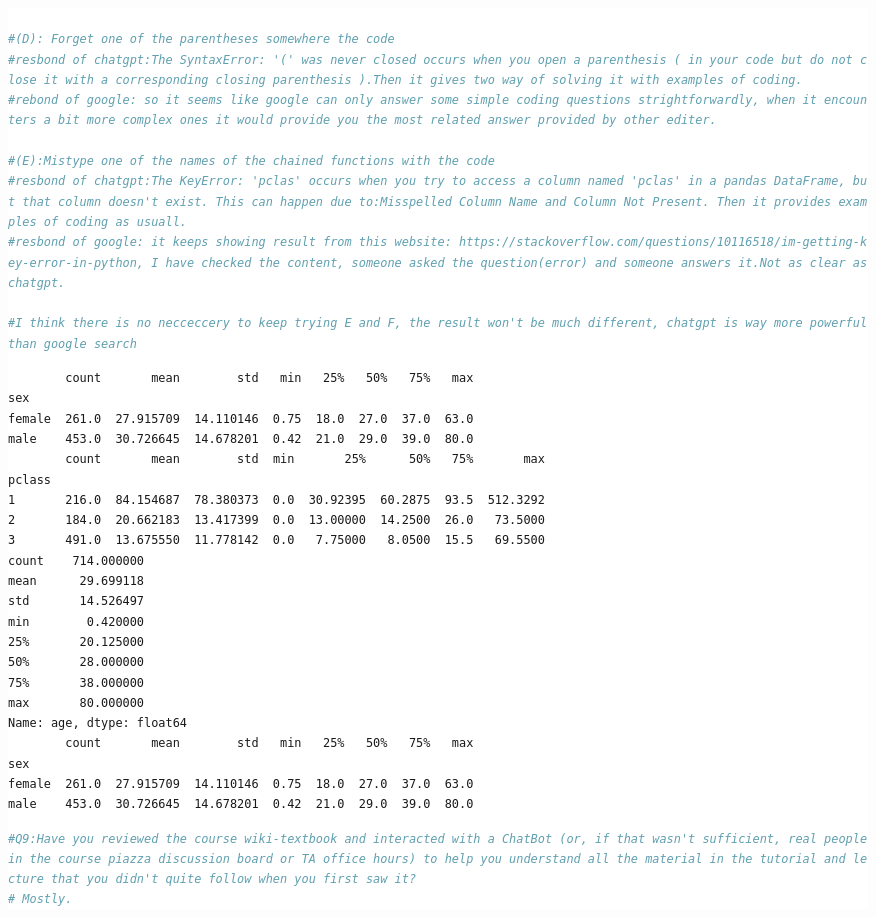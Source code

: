 ```python

#(D): Forget one of the parentheses somewhere the code
#resbond of chatgpt:The SyntaxError: '(' was never closed occurs when you open a parenthesis ( in your code but do not close it with a corresponding closing parenthesis ).Then it gives two way of solving it with examples of coding. 
#rebond of google: so it seems like google can only answer some simple coding questions strightforwardly, when it encounters a bit more complex ones it would provide you the most related answer provided by other editer. 

#(E):Mistype one of the names of the chained functions with the code
#resbond of chatgpt:The KeyError: 'pclas' occurs when you try to access a column named 'pclas' in a pandas DataFrame, but that column doesn't exist. This can happen due to:Misspelled Column Name and Column Not Present. Then it provides examples of coding as usuall.
#resbond of google: it keeps showing result from this website: https://stackoverflow.com/questions/10116518/im-getting-key-error-in-python, I have checked the content, someone asked the question(error) and someone answers it.Not as clear as chatgpt.

#I think there is no necceccery to keep trying E and F, the result won't be much different, chatgpt is way more powerful than google search 

```

            count       mean        std   min   25%   50%   75%   max
    sex                                                              
    female  261.0  27.915709  14.110146  0.75  18.0  27.0  37.0  63.0
    male    453.0  30.726645  14.678201  0.42  21.0  29.0  39.0  80.0
            count       mean        std  min       25%      50%   75%       max
    pclass                                                                     
    1       216.0  84.154687  78.380373  0.0  30.92395  60.2875  93.5  512.3292
    2       184.0  20.662183  13.417399  0.0  13.00000  14.2500  26.0   73.5000
    3       491.0  13.675550  11.778142  0.0   7.75000   8.0500  15.5   69.5500
    count    714.000000
    mean      29.699118
    std       14.526497
    min        0.420000
    25%       20.125000
    50%       28.000000
    75%       38.000000
    max       80.000000
    Name: age, dtype: float64
            count       mean        std   min   25%   50%   75%   max
    sex                                                              
    female  261.0  27.915709  14.110146  0.75  18.0  27.0  37.0  63.0
    male    453.0  30.726645  14.678201  0.42  21.0  29.0  39.0  80.0



```python
#Q9:Have you reviewed the course wiki-textbook and interacted with a ChatBot (or, if that wasn't sufficient, real people in the course piazza discussion board or TA office hours) to help you understand all the material in the tutorial and lecture that you didn't quite follow when you first saw it?
# Mostly.

```

